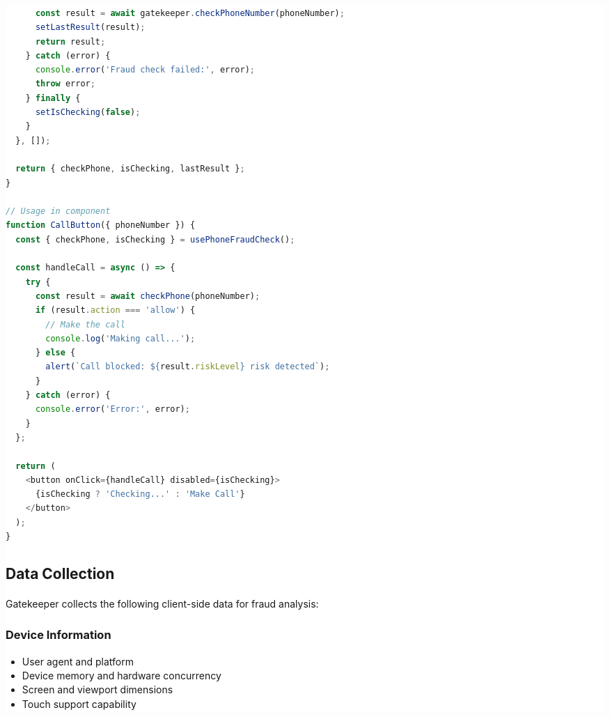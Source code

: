 ```javascript
      const result = await gatekeeper.checkPhoneNumber(phoneNumber);
      setLastResult(result);
      return result;
    } catch (error) {
      console.error('Fraud check failed:', error);
      throw error;
    } finally {
      setIsChecking(false);
    }
  }, []);
  
  return { checkPhone, isChecking, lastResult };
}

// Usage in component
function CallButton({ phoneNumber }) {
  const { checkPhone, isChecking } = usePhoneFraudCheck();
  
  const handleCall = async () => {
    try {
      const result = await checkPhone(phoneNumber);
      if (result.action === 'allow') {
        // Make the call
        console.log('Making call...');
      } else {
        alert(`Call blocked: ${result.riskLevel} risk detected`);
      }
    } catch (error) {
      console.error('Error:', error);
    }
  };
  
  return (
    <button onClick={handleCall} disabled={isChecking}>
      {isChecking ? 'Checking...' : 'Make Call'}
    </button>
  );
}
```

## Data Collection

Gatekeeper collects the following client-side data for fraud analysis:

### Device Information
- User agent and platform
- Device memory and hardware concurrency
- Screen and viewport dimensions
- Touch support capability
